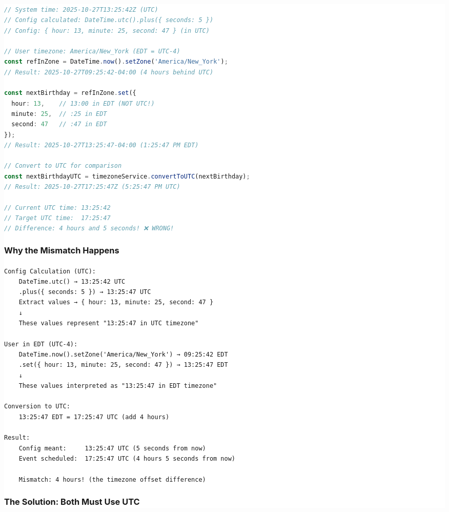 ```typescript
// System time: 2025-10-27T13:25:42Z (UTC)
// Config calculated: DateTime.utc().plus({ seconds: 5 })
// Config: { hour: 13, minute: 25, second: 47 } (in UTC)

// User timezone: America/New_York (EDT = UTC-4)
const refInZone = DateTime.now().setZone('America/New_York');
// Result: 2025-10-27T09:25:42-04:00 (4 hours behind UTC)

const nextBirthday = refInZone.set({
  hour: 13,    // 13:00 in EDT (NOT UTC!)
  minute: 25,  // :25 in EDT
  second: 47   // :47 in EDT
});
// Result: 2025-10-27T13:25:47-04:00 (1:25:47 PM EDT)

// Convert to UTC for comparison
const nextBirthdayUTC = timezoneService.convertToUTC(nextBirthday);
// Result: 2025-10-27T17:25:47Z (5:25:47 PM UTC)

// Current UTC time: 13:25:42
// Target UTC time:  17:25:47
// Difference: 4 hours and 5 seconds! ❌ WRONG!
```

### Why the Mismatch Happens

```
Config Calculation (UTC):
    DateTime.utc() → 13:25:42 UTC
    .plus({ seconds: 5 }) → 13:25:47 UTC
    Extract values → { hour: 13, minute: 25, second: 47 }
    ↓
    These values represent "13:25:47 in UTC timezone"

User in EDT (UTC-4):
    DateTime.now().setZone('America/New_York') → 09:25:42 EDT
    .set({ hour: 13, minute: 25, second: 47 }) → 13:25:47 EDT
    ↓
    These values interpreted as "13:25:47 in EDT timezone"

Conversion to UTC:
    13:25:47 EDT = 17:25:47 UTC (add 4 hours)

Result:
    Config meant:     13:25:47 UTC (5 seconds from now)
    Event scheduled:  17:25:47 UTC (4 hours 5 seconds from now)

    Mismatch: 4 hours! (the timezone offset difference)
```

### The Solution: Both Must Use UTC
